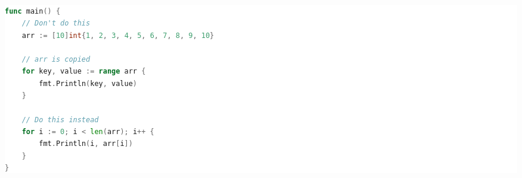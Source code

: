 ```go
func main() {
    // Don't do this
    arr := [10]int{1, 2, 3, 4, 5, 6, 7, 8, 9, 10}

    // arr is copied
    for key, value := range arr {
        fmt.Println(key, value)
    }

    // Do this instead
    for i := 0; i < len(arr); i++ {
        fmt.Println(i, arr[i])
    }
}
```
